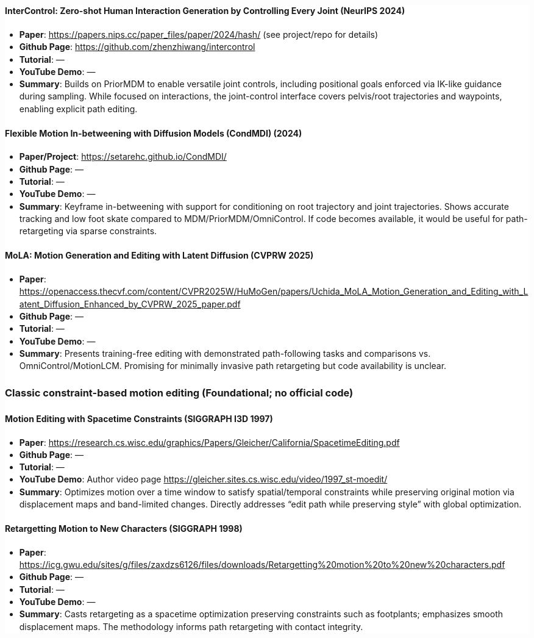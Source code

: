 #### InterControl: Zero-shot Human Interaction Generation by Controlling Every Joint (NeurIPS 2024)
- **Paper**: https://papers.nips.cc/paper_files/paper/2024/hash/ (see project/repo for details)
- **Github Page**: https://github.com/zhenzhiwang/intercontrol
- **Tutorial**: —
- **YouTube Demo**: —
- **Summary**: Builds on PriorMDM to enable versatile joint controls, including positional goals enforced via IK-like guidance during sampling. While focused on interactions, the joint-control interface covers pelvis/root trajectories and waypoints, enabling explicit path editing.

#### Flexible Motion In-betweening with Diffusion Models (CondMDI) (2024)
- **Paper/Project**: https://setarehc.github.io/CondMDI/
- **Github Page**: —
- **Tutorial**: —
- **YouTube Demo**: —
- **Summary**: Keyframe in-betweening with support for conditioning on root trajectory and joint trajectories. Shows accurate tracking and low foot skate compared to MDM/PriorMDM/OmniControl. If code becomes available, it would be useful for path-retargeting via sparse constraints.

#### MoLA: Motion Generation and Editing with Latent Diffusion (CVPRW 2025)
- **Paper**: https://openaccess.thecvf.com/content/CVPR2025W/HuMoGen/papers/Uchida_MoLA_Motion_Generation_and_Editing_with_Latent_Diffusion_Enhanced_by_CVPRW_2025_paper.pdf
- **Github Page**: —
- **Tutorial**: —
- **YouTube Demo**: —
- **Summary**: Presents training-free editing with demonstrated path-following tasks and comparisons vs. OmniControl/MotionLCM. Promising for minimally invasive path retargeting but code availability is unclear.

### Classic constraint-based motion editing (Foundational; no official code)

#### Motion Editing with Spacetime Constraints (SIGGRAPH I3D 1997)
- **Paper**: https://research.cs.wisc.edu/graphics/Papers/Gleicher/California/SpacetimeEditing.pdf
- **Github Page**: —
- **Tutorial**: —
- **YouTube Demo**: Author video page https://gleicher.sites.cs.wisc.edu/video/1997_st-moedit/
- **Summary**: Optimizes motion over a time window to satisfy spatial/temporal constraints while preserving original motion via displacement maps and band-limited changes. Directly addresses “edit path while preserving style” with global optimization.

#### Retargetting Motion to New Characters (SIGGRAPH 1998)
- **Paper**: https://icg.gwu.edu/sites/g/files/zaxdzs6126/files/downloads/Retargetting%20motion%20to%20new%20characters.pdf
- **Github Page**: —
- **Tutorial**: —
- **YouTube Demo**: —
- **Summary**: Casts retargeting as a spacetime optimization preserving constraints such as footplants; emphasizes smooth displacement maps. The methodology informs path retargeting with contact integrity.
